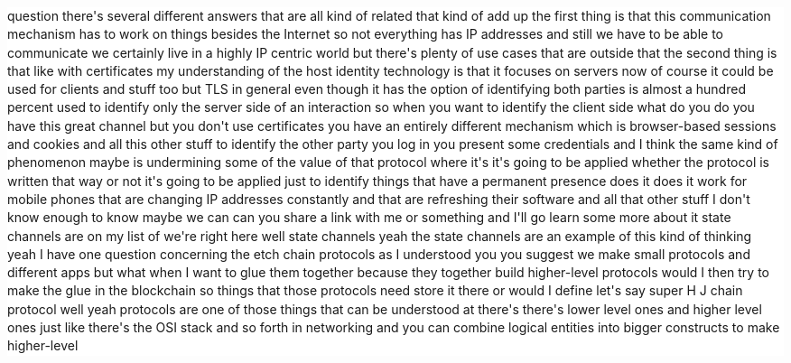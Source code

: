 question there's several different
answers that are all kind of related
that kind of add up the first thing is
that this communication mechanism has to
work on things besides the Internet
so not everything has IP addresses and
still we have to be able to communicate
we certainly live in a highly IP centric
world but there's plenty of use cases
that are outside that the second thing
is that like with certificates my
understanding of the host identity
technology is that it focuses on servers
now of course it could be used for
clients and stuff too but TLS in general
even though it has
the option of identifying both parties
is almost a hundred percent used to
identify only the server side of an
interaction so when you want to identify
the client side what do you do you have
this great channel but you don't use
certificates you have an entirely
different mechanism which is
browser-based sessions and cookies and
all this other stuff to identify the
other party you log in you present some
credentials and I think the same kind of
phenomenon maybe is undermining some of
the value of that protocol where it's
it's going to be applied whether the
protocol is written that way or not it's
going to be applied just to identify
things that have a permanent presence
does it does it work for mobile phones
that are changing IP addresses
constantly and that are refreshing their
software and all that other stuff I
don't know enough to know maybe we can
can you share a link with me or
something and I'll go learn some more
about it
state channels are on my list of we're
right here
well state channels yeah the state
channels are an example of this kind of
thinking yeah I have one question
concerning the etch chain protocols as I
understood you you suggest we make small
protocols and different apps but what
when I want to glue them together
because they together build higher-level
protocols would I then try to make the
glue in the blockchain so things that
those protocols need store it there or
would I define let's say super H J chain
protocol
well yeah protocols are one of those
things that can be understood at there's
there's lower level ones and higher
level ones just like there's the OSI
stack and so forth in networking and you
can combine logical entities into bigger
constructs to make higher-level